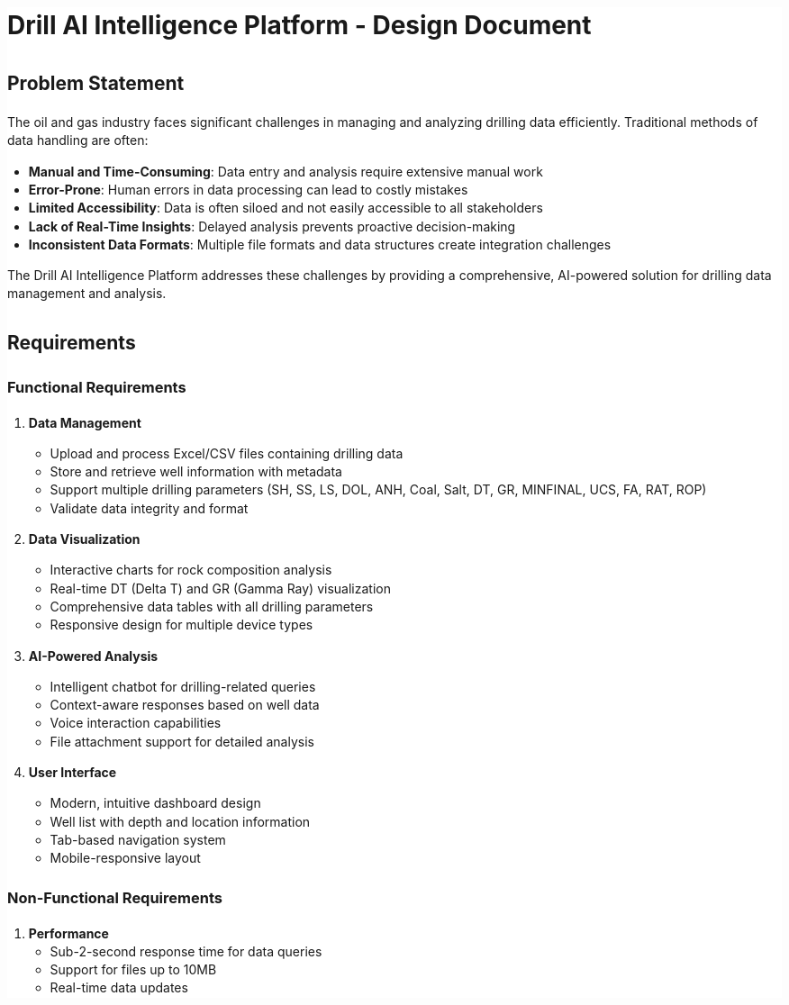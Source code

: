 # Drill AI Intelligence Platform - Design Document

## Problem Statement

The oil and gas industry faces significant challenges in managing and analyzing drilling data efficiently. Traditional methods of data handling are often:
- **Manual and Time-Consuming**: Data entry and analysis require extensive manual work
- **Error-Prone**: Human errors in data processing can lead to costly mistakes
- **Limited Accessibility**: Data is often siloed and not easily accessible to all stakeholders
- **Lack of Real-Time Insights**: Delayed analysis prevents proactive decision-making
- **Inconsistent Data Formats**: Multiple file formats and data structures create integration challenges

The Drill AI Intelligence Platform addresses these challenges by providing a comprehensive, AI-powered solution for drilling data management and analysis.

## Requirements

### Functional Requirements

1. **Data Management**
   - Upload and process Excel/CSV files containing drilling data
   - Store and retrieve well information with metadata
   - Support multiple drilling parameters (SH, SS, LS, DOL, ANH, Coal, Salt, DT, GR, MINFINAL, UCS, FA, RAT, ROP)
   - Validate data integrity and format

2. **Data Visualization**
   - Interactive charts for rock composition analysis
   - Real-time DT (Delta T) and GR (Gamma Ray) visualization
   - Comprehensive data tables with all drilling parameters
   - Responsive design for multiple device types

3. **AI-Powered Analysis**
   - Intelligent chatbot for drilling-related queries
   - Context-aware responses based on well data
   - Voice interaction capabilities
   - File attachment support for detailed analysis

4. **User Interface**
   - Modern, intuitive dashboard design
   - Well list with depth and location information
   - Tab-based navigation system
   - Mobile-responsive layout

### Non-Functional Requirements

1. **Performance**
   - Sub-2-second response time for data queries
   - Support for files up to 10MB
   - Real-time data updates
